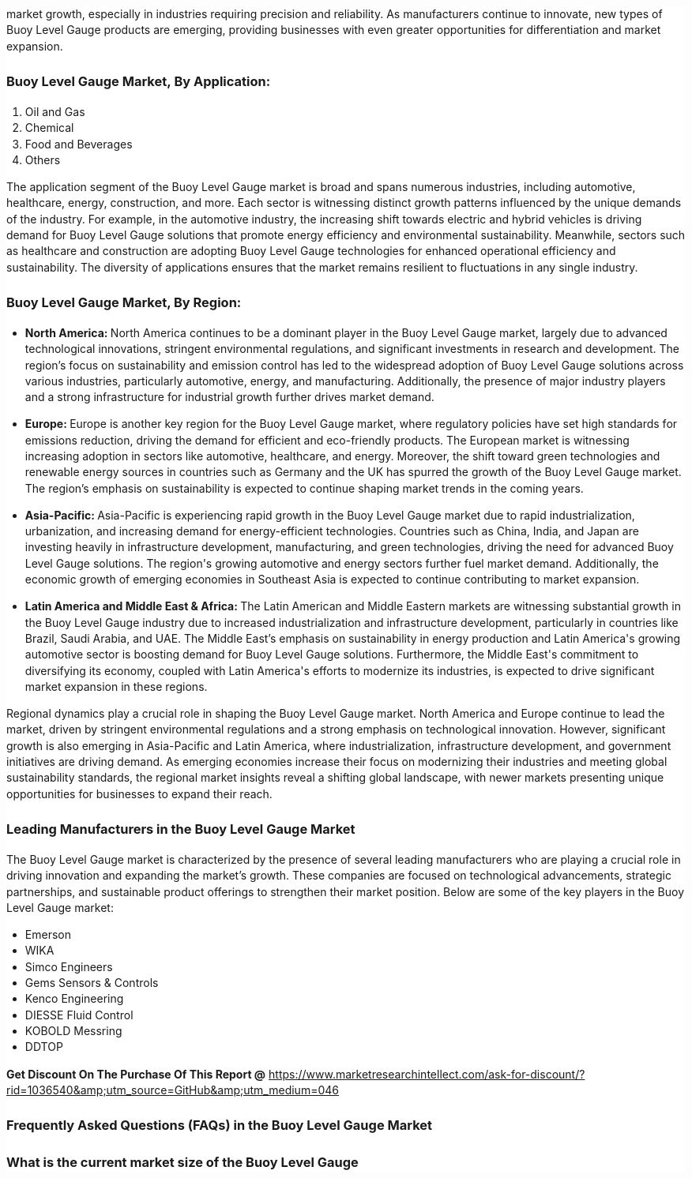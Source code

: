 market growth, especially in industries requiring precision and reliability. As manufacturers continue to innovate, new types of Buoy Level Gauge products are emerging, providing businesses with even greater opportunities for differentiation and market expansion.</p><h3>Buoy Level Gauge Market,&nbsp;By Application:</h3><ol><li>Oil and Gas<li> Chemical<li> Food and Beverages<li> Others</li></ol><p>The application segment of the Buoy Level Gauge market is broad and spans numerous industries, including automotive, healthcare, energy, construction, and more. Each sector is witnessing distinct growth patterns influenced by the unique demands of the industry. For example, in the automotive industry, the increasing shift towards electric and hybrid vehicles is driving demand for Buoy Level Gauge solutions that promote energy efficiency and environmental sustainability. Meanwhile, sectors such as healthcare and construction are adopting Buoy Level Gauge technologies for enhanced operational efficiency and sustainability. The diversity of applications ensures that the market remains resilient to fluctuations in any single industry.</p><h3>Buoy Level Gauge Market, By Region:</h3><ul><li><p><strong>North America:&nbsp;</strong>North America continues to be a dominant player in the Buoy Level Gauge market, largely due to advanced technological innovations, stringent environmental regulations, and significant investments in research and development. The region&rsquo;s focus on sustainability and emission control has led to the widespread adoption of Buoy Level Gauge solutions across various industries, particularly automotive, energy, and manufacturing. Additionally, the presence of major industry players and a strong infrastructure for industrial growth further drives market demand.</p></li><li><p><strong><strong>Europe:&nbsp;</strong></strong>Europe is another key region for the Buoy Level Gauge market, where regulatory policies have set high standards for emissions reduction, driving the demand for efficient and eco-friendly products. The European market is witnessing increasing adoption in sectors like automotive, healthcare, and energy. Moreover, the shift toward green technologies and renewable energy sources in countries such as Germany and the UK has spurred the growth of the Buoy Level Gauge market. The region&rsquo;s emphasis on sustainability is expected to continue shaping market trends in the coming years.</p></li><li><p><strong><strong>Asia-Pacific:&nbsp;</strong></strong>Asia-Pacific is experiencing rapid growth in the Buoy Level Gauge market due to rapid industrialization, urbanization, and increasing demand for energy-efficient technologies. Countries such as China, India, and Japan are investing heavily in infrastructure development, manufacturing, and green technologies, driving the need for advanced Buoy Level Gauge solutions. The region's growing automotive and energy sectors further fuel market demand. Additionally, the economic growth of emerging economies in Southeast Asia is expected to continue contributing to market expansion.</p></li><li><p><strong><strong>Latin America and Middle East &amp; Africa:&nbsp;</strong></strong>The Latin American and Middle Eastern markets are witnessing substantial growth in the Buoy Level Gauge industry due to increased industrialization and infrastructure development, particularly in countries like Brazil, Saudi Arabia, and UAE. The Middle East&rsquo;s emphasis on sustainability in energy production and Latin America's growing automotive sector is boosting demand for Buoy Level Gauge solutions. Furthermore, the Middle East's commitment to diversifying its economy, coupled with Latin America's efforts to modernize its industries, is expected to drive significant market expansion in these regions.</p></li></ul><p>Regional dynamics play a crucial role in shaping the Buoy Level Gauge market. North America and Europe continue to lead the market, driven by stringent environmental regulations and a strong emphasis on technological innovation. However, significant growth is also emerging in Asia-Pacific and Latin America, where industrialization, infrastructure development, and government initiatives are driving demand. As emerging economies increase their focus on modernizing their industries and meeting global sustainability standards, the regional market insights reveal a shifting global landscape, with newer markets presenting unique opportunities for businesses to expand their reach.</p><h3><strong>Leading Manufacturers in the Buoy Level Gauge Market</strong></h3><p>The Buoy Level Gauge market is characterized by the presence of several leading manufacturers who are playing a crucial role in driving innovation and expanding the market&rsquo;s growth. These companies are focused on technological advancements, strategic partnerships, and sustainable product offerings to strengthen their market position. Below are some of the key players in the Buoy Level Gauge market:</p></div><div class="article-main__content" data-test-id="publishing-text-block"><ul><li><span class="">Emerson<li>WIKA<li>Simco Engineers<li>Gems Sensors & Controls<li>Kenco Engineering<li>DIESSE Fluid Control<li>KOBOLD Messring<li>DDTOP</span></li></ul></div><div class="article-main__content" data-test-id="publishing-text-block"><p><span class="font-[700]"><strong>Get Discount On The Purchase Of This Report @</strong> <a href="https://www.marketresearchintellect.com/ask-for-discount/?rid=1036540&amp;utm_source=GitHub&amp;utm_medium=046" data-fr-linked="true">https://www.marketresearchintellect.com/ask-for-discount/?rid=1036540&amp;utm_source=GitHub&amp;utm_medium=046</a></span></p></div><div class="article-main__content" data-test-id="publishing-text-block"><h3><strong>Frequently Asked Questions (FAQs) in the Buoy Level Gauge Market</strong></h3><h3><strong>What is the current market size of the Buoy Level Gauge